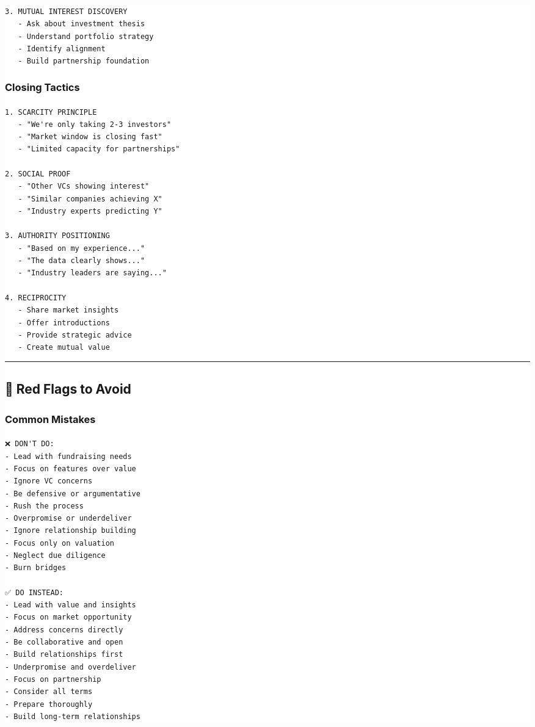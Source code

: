 ```
3. MUTUAL INTEREST DISCOVERY
   - Ask about investment thesis
   - Understand portfolio strategy
   - Identify alignment
   - Build partnership foundation
```

### Closing Tactics
```
1. SCARCITY PRINCIPLE
   - "We're only taking 2-3 investors"
   - "Market window is closing fast"
   - "Limited capacity for partnerships"

2. SOCIAL PROOF
   - "Other VCs showing interest"
   - "Similar companies achieving X"
   - "Industry experts predicting Y"

3. AUTHORITY POSITIONING
   - "Based on my experience..."
   - "The data clearly shows..."
   - "Industry leaders are saying..."

4. RECIPROCITY
   - Share market insights
   - Offer introductions
   - Provide strategic advice
   - Create mutual value
```

---

## 🚨 Red Flags to Avoid

### Common Mistakes
```
❌ DON'T DO:
- Lead with fundraising needs
- Focus on features over value
- Ignore VC concerns
- Be defensive or argumentative
- Rush the process
- Overpromise or underdeliver
- Ignore relationship building
- Focus only on valuation
- Neglect due diligence
- Burn bridges

✅ DO INSTEAD:
- Lead with value and insights
- Focus on market opportunity
- Address concerns directly
- Be collaborative and open
- Build relationships first
- Underpromise and overdeliver
- Focus on partnership
- Consider all terms
- Prepare thoroughly
- Build long-term relationships
```
